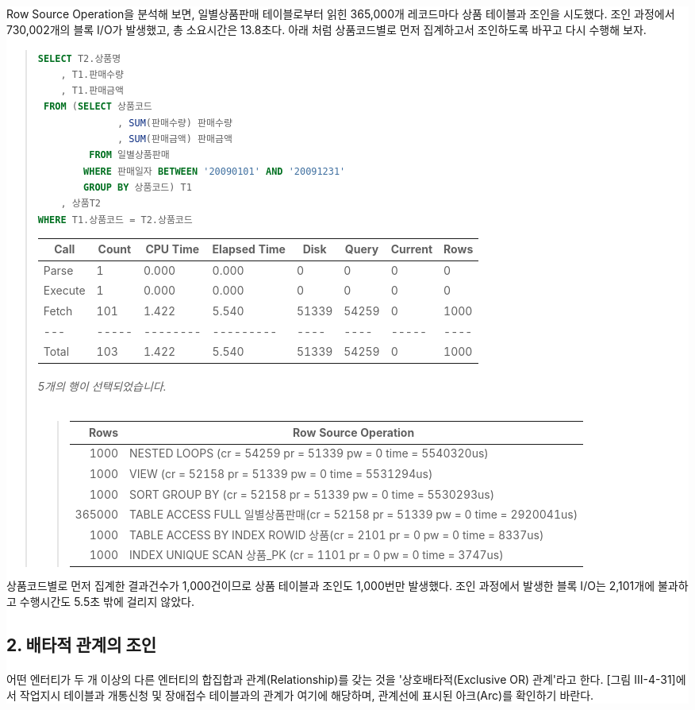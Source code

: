 Row Source Operation을 분석해 보면, 일별상품판매 테이블로부터 읽힌 365,000개 레코드마다 상품 테이블과 조인을 시도했다. 조인 과정에서 730,002개의 블록 I/O가 발생했고, 총 소요시간은 13.8초다. 아래 처럼 상품코드별로 먼저 집계하고서 조인하도록 바꾸고 다시 수행해 보자.

>```sql
>SELECT T2.상품명
>     , T1.판매수량
>     , T1.판매금액
>  FROM (SELECT 상품코드
>               , SUM(판매수량) 판매수량
>               , SUM(판매금액) 판매금액
>          FROM 일별상품판매
>         WHERE 판매일자 BETWEEN '20090101' AND '20091231'
>         GROUP BY 상품코드) T1
>     , 상품T2
> WHERE T1.상품코드 = T2.상품코드 
>```
>
>| Call  |Count|CPU Time|Elapsed Time|Disk |Query|Current|Rows|
>|-------|-----|--------|------------|-----|-----|-------|----|
>|Parse  |1    |0.000   |0.000       |0    |0    |0      |0   |
>|Execute|1    |0.000   |0.000       |0    |0    |0      |0   |
>|Fetch  |101  |1.422   |5.540       |51339|54259|0      |1000|
>|---    |-----|--------|---------   |---- |---- |-----  |----|
>|Total  |103  |1.422   |5.540       |51339|54259|0      |1000|
>
>###### 5개의 행이 선택되었습니다.
>
>>| Rows |                            Row Source Operation                             |
>>|-----:|-----------------------------------------------------------------------------|
>>|  1000|NESTED LOOPS (cr = 54259 pr = 51339 pw = 0 time = 5540320us)                 |
>>|  1000|VIEW (cr = 52158 pr = 51339 pw = 0 time = 5531294us)                         |
>>|  1000|SORT GROUP BY (cr = 52158 pr = 51339 pw = 0 time = 5530293us)                |
>>|365000|TABLE ACCESS FULL 일별상품판매(cr = 52158 pr = 51339 pw = 0 time = 2920041us)|
>>|  1000|TABLE ACCESS BY INDEX ROWID 상품(cr = 2101 pr = 0 pw = 0 time = 8337us)      |
>>|  1000|INDEX UNIQUE SCAN 상품_PK (cr = 1101 pr = 0 pw = 0 time = 3747us)            |
>

상품코드별로 먼저 집계한 결과건수가 1,000건이므로 상품 테이블과 조인도 1,000번만 발생했다. 조인 과정에서 발생한 블록 I/O는 2,101개에 불과하고 수행시간도 5.5초 밖에 걸리지 않았다.

## 2. 배타적 관계의 조인

어떤 엔터티가 두 개 이상의 다른 엔터티의 합집합과 관계(Relationship)를 갖는 것을 '상호배타적(Exclusive OR) 관계'라고 한다. [그림 Ⅲ-4-31]에서 작업지시 테이블과 개통신청 및 장애접수 테이블과의 관계가 여기에 해당하며, 관계선에 표시된 아크(Arc)를 확인하기 바란다.<br>
